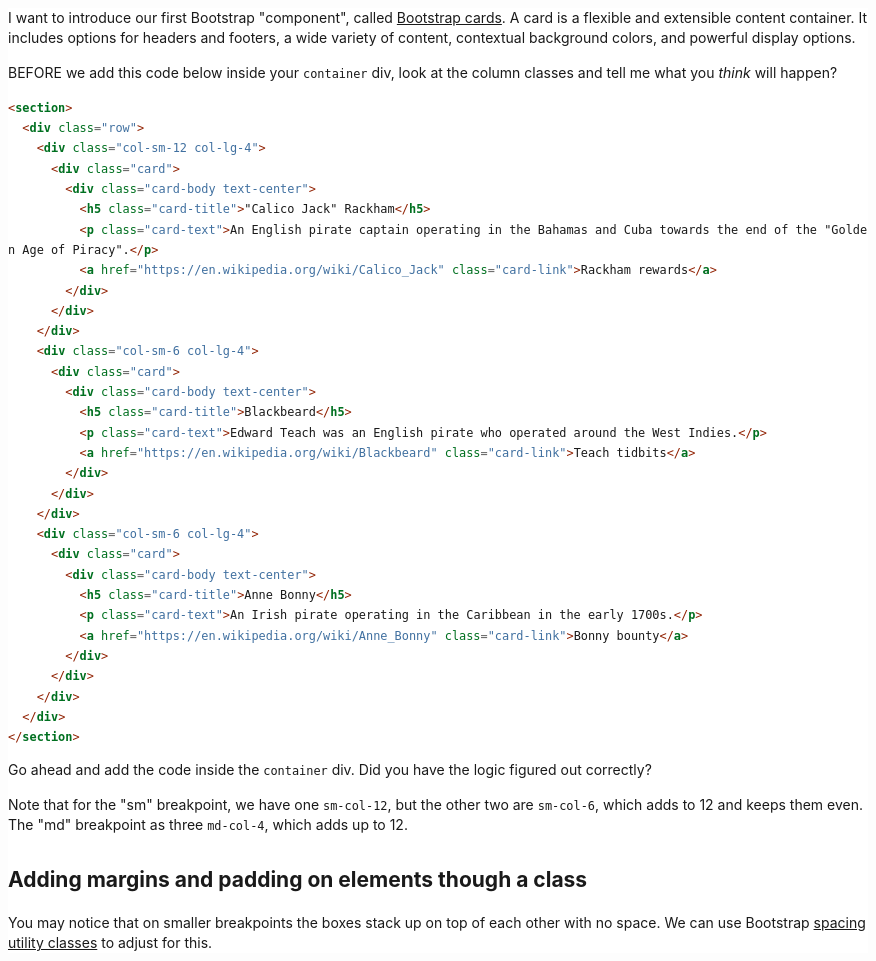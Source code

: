 I want to introduce our first Bootstrap "component", called  [Bootstrap cards](https://getbootstrap.com/docs/4.5/components/card/). A card is a flexible and extensible content container. It includes options for headers and footers, a wide variety of content, contextual background colors, and powerful display options.

BEFORE we add this code below inside your `container` div, look at the column classes and tell me what you _think_ will happen?

```html
<section>
  <div class="row">
    <div class="col-sm-12 col-lg-4">
      <div class="card">
        <div class="card-body text-center">
          <h5 class="card-title">"Calico Jack" Rackham</h5>
          <p class="card-text">An English pirate captain operating in the Bahamas and Cuba towards the end of the "Golden Age of Piracy".</p>
          <a href="https://en.wikipedia.org/wiki/Calico_Jack" class="card-link">Rackham rewards</a>
        </div>
      </div>
    </div>
    <div class="col-sm-6 col-lg-4">
      <div class="card">
        <div class="card-body text-center">
          <h5 class="card-title">Blackbeard</h5>
          <p class="card-text">Edward Teach was an English pirate who operated around the West Indies.</p>
          <a href="https://en.wikipedia.org/wiki/Blackbeard" class="card-link">Teach tidbits</a>
        </div>
      </div>
    </div>
    <div class="col-sm-6 col-lg-4">
      <div class="card">
        <div class="card-body text-center">
          <h5 class="card-title">Anne Bonny</h5>
          <p class="card-text">An Irish pirate operating in the Caribbean in the early 1700s.</p>
          <a href="https://en.wikipedia.org/wiki/Anne_Bonny" class="card-link">Bonny bounty</a>
        </div>
      </div>
    </div>
  </div>
</section>
```

Go ahead and add the code inside the `container` div. Did you have the logic figured out correctly?

Note that for the "sm" breakpoint, we have one `sm-col-12`, but the other two are `sm-col-6`, which adds to 12 and keeps them even. The "md" breakpoint as three `md-col-4`, which adds up to 12.

## Adding margins and padding on elements though a class

You may notice that on smaller breakpoints the boxes stack up on top of each other with no space. We can use Bootstrap [spacing utility classes](https://getbootstrap.com/docs/4.5/utilities/spacing/) to adjust for this.
